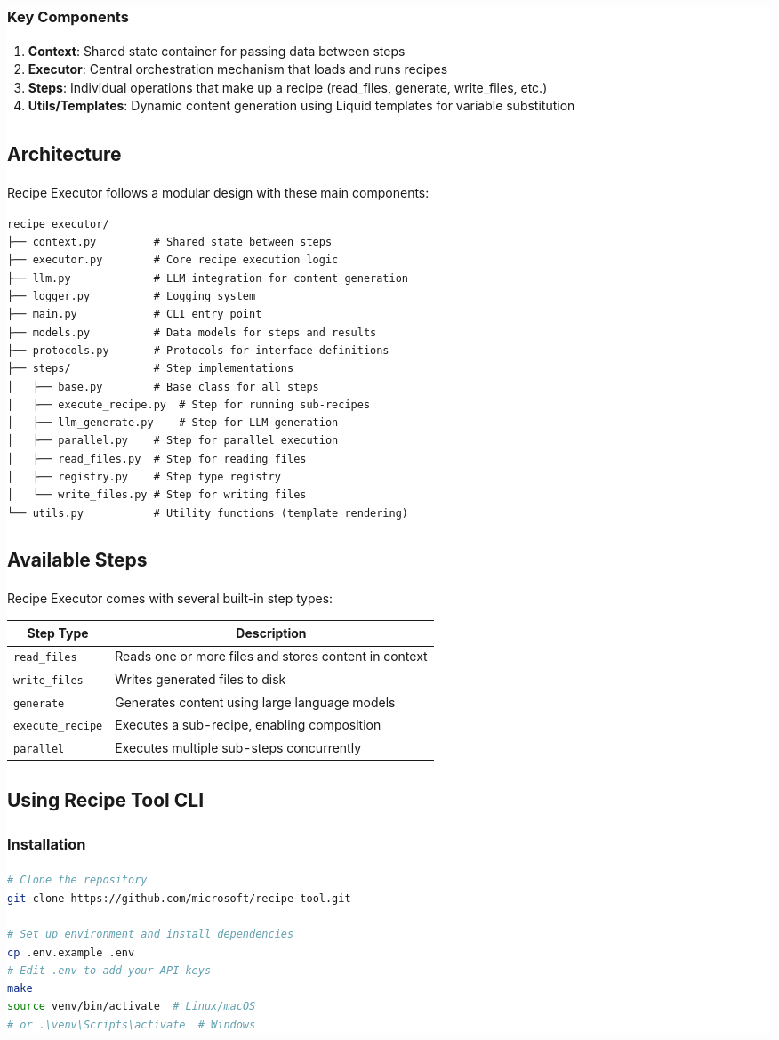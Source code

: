 ### Key Components

1. **Context**: Shared state container for passing data between steps
2. **Executor**: Central orchestration mechanism that loads and runs recipes
3. **Steps**: Individual operations that make up a recipe (read_files, generate, write_files, etc.)
4. **Utils/Templates**: Dynamic content generation using Liquid templates for variable substitution

## Architecture

Recipe Executor follows a modular design with these main components:

```
recipe_executor/
├── context.py         # Shared state between steps
├── executor.py        # Core recipe execution logic
├── llm.py             # LLM integration for content generation
├── logger.py          # Logging system
├── main.py            # CLI entry point
├── models.py          # Data models for steps and results
├── protocols.py       # Protocols for interface definitions
├── steps/             # Step implementations
│   ├── base.py        # Base class for all steps
│   ├── execute_recipe.py  # Step for running sub-recipes
│   ├── llm_generate.py    # Step for LLM generation
│   ├── parallel.py    # Step for parallel execution
│   ├── read_files.py  # Step for reading files
│   ├── registry.py    # Step type registry
│   └── write_files.py # Step for writing files
└── utils.py           # Utility functions (template rendering)
```

## Available Steps

Recipe Executor comes with several built-in step types:

| Step Type        | Description                                           |
| ---------------- | ----------------------------------------------------- |
| `read_files`     | Reads one or more files and stores content in context |
| `write_files`    | Writes generated files to disk                        |
| `generate`       | Generates content using large language models         |
| `execute_recipe` | Executes a sub-recipe, enabling composition           |
| `parallel`       | Executes multiple sub-steps concurrently              |

## Using Recipe Tool CLI

### Installation

```bash
# Clone the repository
git clone https://github.com/microsoft/recipe-tool.git

# Set up environment and install dependencies
cp .env.example .env
# Edit .env to add your API keys
make
source venv/bin/activate  # Linux/macOS
# or .\venv\Scripts\activate  # Windows
```
